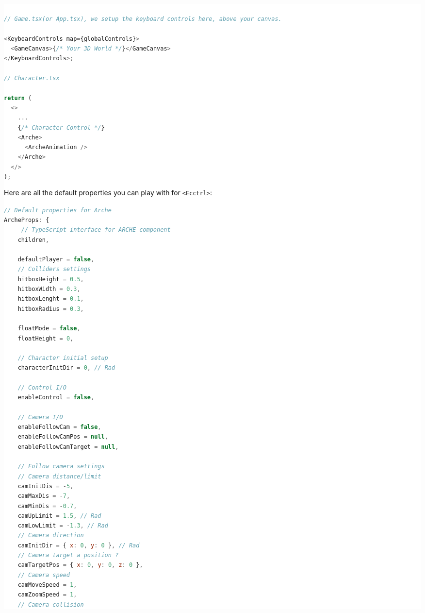 ```js

// Game.tsx(or App.tsx), we setup the keyboard controls here, above your canvas.

<KeyboardControls map={globalControls}>
  <GameCanvas>{/* Your 3D World */}</GameCanvas>
</KeyboardControls>;

// Character.tsx

return (
  <>
    ...
    {/* Character Control */}
    <Arche>
      <ArcheAnimation />
    </Arche>
  </>
);
```

Here are all the default properties you can play with for `<Ecctrl>`:

```js
// Default properties for Arche
ArcheProps: {
     // TypeScript interface for ARCHE component
    children,

    defaultPlayer = false,
    // Colliders settings
    hitboxHeight = 0.5,
    hitboxWidth = 0.3,
    hitboxLenght = 0.1,
    hitboxRadius = 0.3,

    floatMode = false,
    floatHeight = 0,

    // Character initial setup
    characterInitDir = 0, // Rad

    // Control I/O
    enableControl = false,

    // Camera I/O
    enableFollowCam = false,
    enableFollowCamPos = null,
    enableFollowCamTarget = null,

    // Follow camera settings
    // Camera distance/limit
    camInitDis = -5,
    camMaxDis = -7,
    camMinDis = -0.7,
    camUpLimit = 1.5, // Rad
    camLowLimit = -1.3, // Rad
    // Camera direction
    camInitDir = { x: 0, y: 0 }, // Rad
    // Camera target a position ?
    camTargetPos = { x: 0, y: 0, z: 0 },
    // Camera speed
    camMoveSpeed = 1,
    camZoomSpeed = 1,
    // Camera collision
```